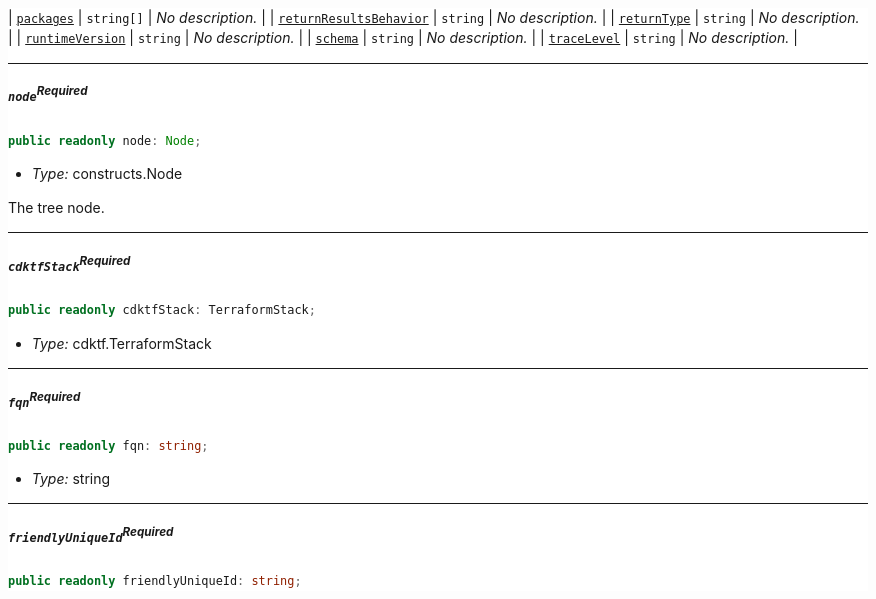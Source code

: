 | <code><a href="#@cdktf/provider-snowflake.functionScala.FunctionScala.property.packages">packages</a></code> | <code>string[]</code> | *No description.* |
| <code><a href="#@cdktf/provider-snowflake.functionScala.FunctionScala.property.returnResultsBehavior">returnResultsBehavior</a></code> | <code>string</code> | *No description.* |
| <code><a href="#@cdktf/provider-snowflake.functionScala.FunctionScala.property.returnType">returnType</a></code> | <code>string</code> | *No description.* |
| <code><a href="#@cdktf/provider-snowflake.functionScala.FunctionScala.property.runtimeVersion">runtimeVersion</a></code> | <code>string</code> | *No description.* |
| <code><a href="#@cdktf/provider-snowflake.functionScala.FunctionScala.property.schema">schema</a></code> | <code>string</code> | *No description.* |
| <code><a href="#@cdktf/provider-snowflake.functionScala.FunctionScala.property.traceLevel">traceLevel</a></code> | <code>string</code> | *No description.* |

---

##### `node`<sup>Required</sup> <a name="node" id="@cdktf/provider-snowflake.functionScala.FunctionScala.property.node"></a>

```typescript
public readonly node: Node;
```

- *Type:* constructs.Node

The tree node.

---

##### `cdktfStack`<sup>Required</sup> <a name="cdktfStack" id="@cdktf/provider-snowflake.functionScala.FunctionScala.property.cdktfStack"></a>

```typescript
public readonly cdktfStack: TerraformStack;
```

- *Type:* cdktf.TerraformStack

---

##### `fqn`<sup>Required</sup> <a name="fqn" id="@cdktf/provider-snowflake.functionScala.FunctionScala.property.fqn"></a>

```typescript
public readonly fqn: string;
```

- *Type:* string

---

##### `friendlyUniqueId`<sup>Required</sup> <a name="friendlyUniqueId" id="@cdktf/provider-snowflake.functionScala.FunctionScala.property.friendlyUniqueId"></a>

```typescript
public readonly friendlyUniqueId: string;
```
